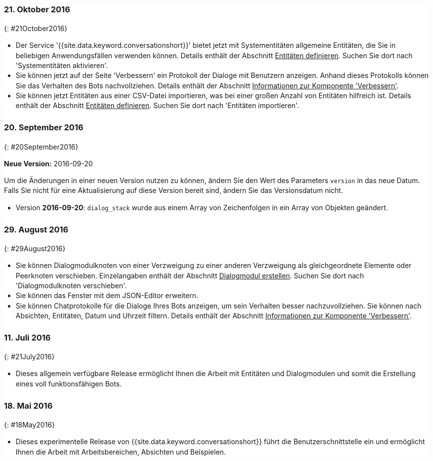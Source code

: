 ### 21. Oktober 2016
{: #21October2016}

- Der Service '{{site.data.keyword.conversationshort}}' bietet jetzt mit Systementitäten allgemeine Entitäten, die Sie in beliebigen Anwendungsfällen verwenden können. Details enthält der Abschnitt [Entitäten definieren](entities.html). Suchen Sie dort nach 'Systementitäten aktivieren'.
- Sie können jetzt auf der Seite 'Verbessern' ein Protokoll der Dialoge mit Benutzern anzeigen. Anhand dieses Protokolls können Sie das Verhalten des Bots nachvollziehen. Details enthält der Abschnitt [Informationen zur Komponente 'Verbessern'](logs.html).
- Sie können jetzt Entitäten aus einer CSV-Datei importieren, was bei einer großen Anzahl von Entitäten hilfreich ist. Details enthält der Abschnitt [Entitäten definieren](entities.html). Suchen Sie dort nach 'Entitäten importieren'.

### 20. September 2016
{: #20September2016}

**Neue Version:** 2016-09-20

Um die Änderungen in einer neuen Version nutzen zu können, ändern Sie den Wert des Parameters `version` in das neue Datum. Falls Sie nicht für eine Aktualisierung auf diese Version bereit sind, ändern Sie das Versionsdatum nicht.

- Version **2016-09-20**: `dialog_stack` wurde aus einem Array von Zeichenfolgen in ein Array von Objekten geändert.

### 29. August 2016
{: #29August2016}

- Sie können Dialogmodulknoten von einer Verzweigung zu einer anderen Verzweigung als gleichgeordnete Elemente oder Peerknoten verschieben. Einzelangaben enthält der Abschnitt [Dialogmodul erstellen](dialog-build.html). Suchen Sie dort nach 'Dialogmodulknoten verschieben'.
- Sie können das Fenster mit dem JSON-Editor erweitern.
- Sie können Chatprotokolle für die Dialoge Ihres Bots anzeigen, um sein Verhalten besser nachzuvollziehen. Sie können nach Absichten, Entitäten, Datum und Uhrzeit filtern. Details enthält der Abschnitt [Informationen zur Komponente 'Verbessern'](logs.html).

### 11. Juli 2016
{: #21July2016}

- Dieses allgemein verfügbare Release ermöglicht Ihnen die Arbeit mit Entitäten und Dialogmodulen und somit die Erstellung eines voll funktionsfähigen Bots.

### 18. Mai 2016
{: #18May2016}

- Dieses experimentelle Release von {{site.data.keyword.conversationshort}} führt die Benutzerschnittstelle ein und ermöglicht Ihnen die Arbeit mit Arbeitsbereichen, Absichten und Beispielen.
